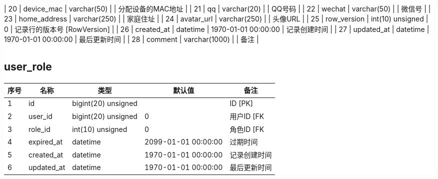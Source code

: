 | 20  | device_mac      | varchar(50)         |                     | 分配设备的MAC地址                               |
| 21  | qq              | varchar(20)         |                     | QQ号码                                     |
| 22  | wechat          | varchar(50)         |                     | 微信号                                      |
| 23  | home_address    | varchar(250)        |                     | 家庭住址                                     |
| 24  | avatar_url      | varchar(250)        |                     | 头像URL                                    |
| 25  | row_version     | int(10) unsigned    | 0                   | 记录行的版本号 [RowVersion]                     |
| 26  | created_at      | datetime            | 1970-01-01 00:00:00 | 记录创建时间                                   |
| 27  | updated_at      | datetime            | 1970-01-01 00:00:00 | 最后更新时间                                   |
| 28  | comment         | varchar(1000)       |                     | 备注                                       |

## user_role
| 序号  | 名称         | 类型                  | 默认值                 | 备注                |
| --- | ---------- | ------------------- | ------------------- | ----------------- |
| 1   | id         | bigint(20) unsigned |                     | ID [PK]           |
| 2   | user_id    | bigint(20) unsigned | 0                   | 用户ID [FK|user.id] |
| 3   | role_id    | int(10) unsigned    | 0                   | 角色ID [FK|role.id] |
| 4   | expired_at | datetime            | 2099-01-01 00:00:00 | 过期时间              |
| 5   | created_at | datetime            | 1970-01-01 00:00:00 | 记录创建时间            |
| 6   | updated_at | datetime            | 1970-01-01 00:00:00 | 最后更新时间            |

